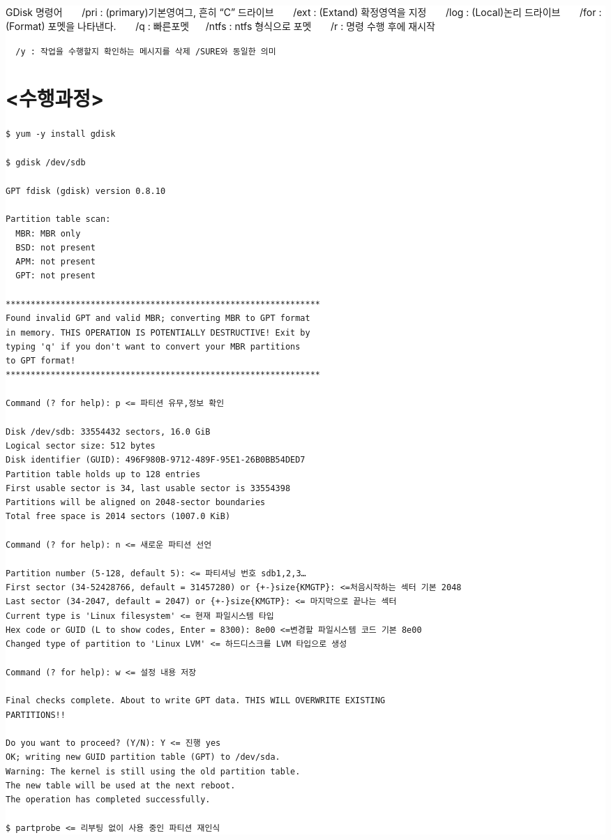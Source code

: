  GDisk 명령어
      /pri : (primary)기본영여그, 흔히 “C” 드라이브
      /ext : (Extand) 확정영역을 지정
      /log : (Local)논리 드라이브
      /for : (Format) 포멧을 나타낸다.
      /q : 빠른포멧      /ntfs : ntfs 형식으로 포멧
      /r : 명령 수행 후에 재시작

      /y : 작업을 수행할지 확인하는 메시지를 삭제 /SURE와 동일한 의미

# <수행과정>

```
$ yum -y install gdisk

$ gdisk /dev/sdb

GPT fdisk (gdisk) version 0.8.10

Partition table scan:
  MBR: MBR only
  BSD: not present
  APM: not present
  GPT: not present

***************************************************************
Found invalid GPT and valid MBR; converting MBR to GPT format
in memory. THIS OPERATION IS POTENTIALLY DESTRUCTIVE! Exit by
typing 'q' if you don't want to convert your MBR partitions
to GPT format!
***************************************************************

Command (? for help): p <= 파티션 유무,정보 확인

Disk /dev/sdb: 33554432 sectors, 16.0 GiB
Logical sector size: 512 bytes
Disk identifier (GUID): 496F980B-9712-489F-95E1-26B0BB54DED7
Partition table holds up to 128 entries
First usable sector is 34, last usable sector is 33554398
Partitions will be aligned on 2048-sector boundaries
Total free space is 2014 sectors (1007.0 KiB)

Command (? for help): n <= 새로운 파티션 선언

Partition number (5-128, default 5): <= 파티셔닝 번호 sdb1,2,3…
First sector (34-52428766, default = 31457280) or {+-}size{KMGTP}: <=처음시작하는 섹터 기본 2048
Last sector (34-2047, default = 2047) or {+-}size{KMGTP}: <= 마지막으로 끝나는 섹터
Current type is 'Linux filesystem' <= 현재 파일시스템 타입
Hex code or GUID (L to show codes, Enter = 8300): 8e00 <=변경할 파일시스템 코드 기본 8e00
Changed type of partition to 'Linux LVM' <= 하드디스크를 LVM 타입으로 생성

Command (? for help): w <= 설정 내용 저장

Final checks complete. About to write GPT data. THIS WILL OVERWRITE EXISTING
PARTITIONS!!

Do you want to proceed? (Y/N): Y <= 진행 yes
OK; writing new GUID partition table (GPT) to /dev/sda.
Warning: The kernel is still using the old partition table.
The new table will be used at the next reboot.
The operation has completed successfully.

$ partprobe <= 리부팅 없이 사용 중인 파티션 재인식
```